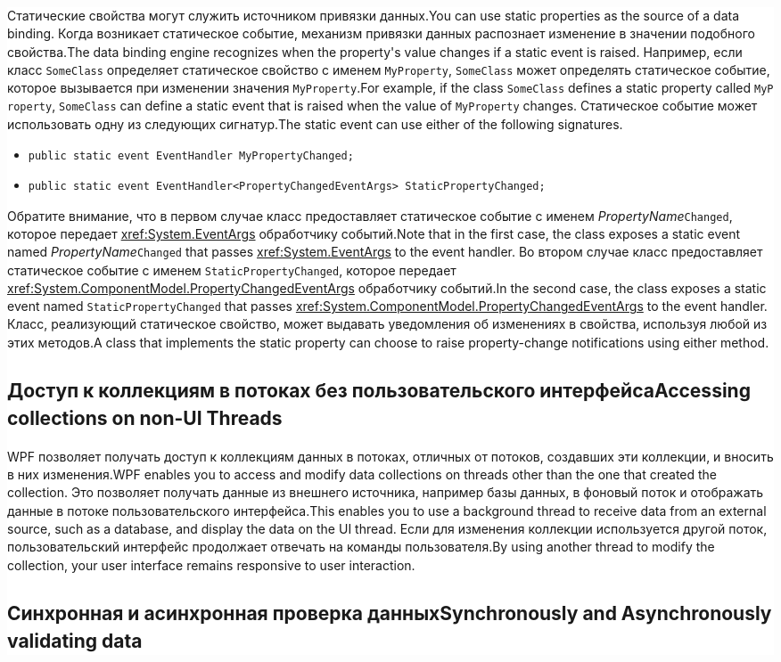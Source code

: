  <span data-ttu-id="f5dc1-137">Статические свойства могут служить источником привязки данных.</span><span class="sxs-lookup"><span data-stu-id="f5dc1-137">You can use static properties as the source of a data binding.</span></span> <span data-ttu-id="f5dc1-138">Когда возникает статическое событие, механизм привязки данных распознает изменение в значении подобного свойства.</span><span class="sxs-lookup"><span data-stu-id="f5dc1-138">The data binding engine recognizes when the property's value changes if a static event is raised.</span></span>  <span data-ttu-id="f5dc1-139">Например, если класс `SomeClass` определяет статическое свойство с именем `MyProperty`, `SomeClass` может определять статическое событие, которое вызывается при изменении значения `MyProperty`.</span><span class="sxs-lookup"><span data-stu-id="f5dc1-139">For example, if the class `SomeClass` defines a static property called `MyProperty`, `SomeClass` can define a static event that is raised when the value of `MyProperty` changes.</span></span>  <span data-ttu-id="f5dc1-140">Статическое событие может использовать одну из следующих сигнатур.</span><span class="sxs-lookup"><span data-stu-id="f5dc1-140">The static event can use either of the following signatures.</span></span>  
  
- `public static event EventHandler MyPropertyChanged;`  
  
- `public static event EventHandler<PropertyChangedEventArgs> StaticPropertyChanged;`  
  
 <span data-ttu-id="f5dc1-141">Обратите внимание, что в первом случае класс предоставляет статическое событие с именем *PropertyName*`Changed`, которое передает <xref:System.EventArgs> обработчику событий.</span><span class="sxs-lookup"><span data-stu-id="f5dc1-141">Note that in the first case, the class exposes a static event named *PropertyName*`Changed` that passes <xref:System.EventArgs> to the event handler.</span></span>  <span data-ttu-id="f5dc1-142">Во втором случае класс предоставляет статическое событие с именем `StaticPropertyChanged`, которое передает <xref:System.ComponentModel.PropertyChangedEventArgs> обработчику событий.</span><span class="sxs-lookup"><span data-stu-id="f5dc1-142">In the second case, the class exposes a static event named `StaticPropertyChanged` that passes <xref:System.ComponentModel.PropertyChangedEventArgs> to the event handler.</span></span> <span data-ttu-id="f5dc1-143">Класс, реализующий статическое свойство, может выдавать уведомления об изменениях в свойства, используя любой из этих методов.</span><span class="sxs-lookup"><span data-stu-id="f5dc1-143">A class that implements the static property can choose to raise property-change notifications using either method.</span></span>  
  
<a name="xthread_access"></a>   
## <a name="accessing-collections-on-non-ui-threads"></a><span data-ttu-id="f5dc1-144">Доступ к коллекциям в потоках без пользовательского интерфейса</span><span class="sxs-lookup"><span data-stu-id="f5dc1-144">Accessing collections on non-UI Threads</span></span>  
 <span data-ttu-id="f5dc1-145">WPF позволяет получать доступ к коллекциям данных в потоках, отличных от потоков, создавших эти коллекции, и вносить в них изменения.</span><span class="sxs-lookup"><span data-stu-id="f5dc1-145">WPF enables you to access and modify data collections on threads other than the one that created the collection.</span></span>  <span data-ttu-id="f5dc1-146">Это позволяет получать данные из внешнего источника, например базы данных, в фоновый поток и отображать данные в потоке пользовательского интерфейса.</span><span class="sxs-lookup"><span data-stu-id="f5dc1-146">This enables you to use a background thread to receive data from an external source, such as a database, and display the data on the UI thread.</span></span>  <span data-ttu-id="f5dc1-147">Если для изменения коллекции используется другой поток, пользовательский интерфейс продолжает отвечать на команды пользователя.</span><span class="sxs-lookup"><span data-stu-id="f5dc1-147">By using another thread to modify the collection, your user interface remains responsive to user interaction.</span></span>  
  
<a name="INotifyDataErrorInfo"></a>   
## <a name="synchronously-and-asynchronously-validating-data"></a><span data-ttu-id="f5dc1-148">Синхронная и асинхронная проверка данных</span><span class="sxs-lookup"><span data-stu-id="f5dc1-148">Synchronously and Asynchronously validating data</span></span>  